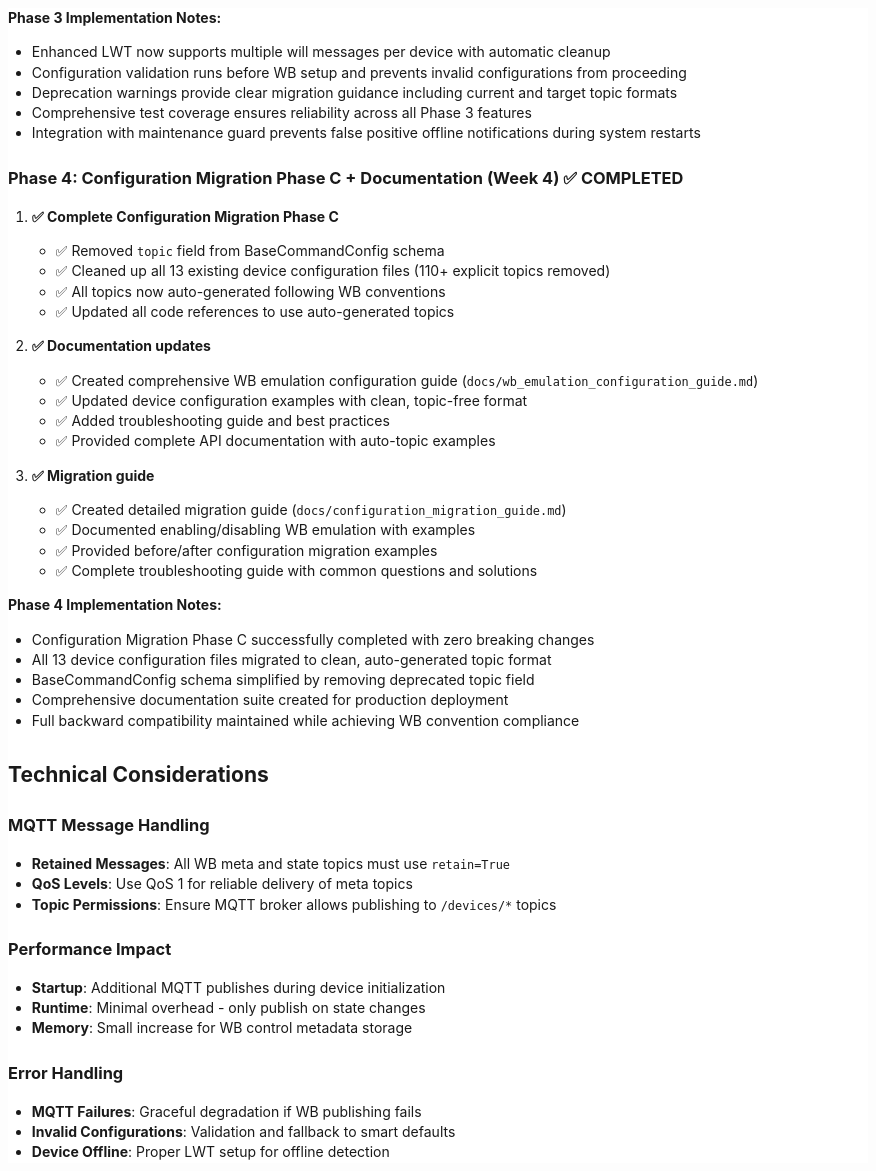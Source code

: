 **Phase 3 Implementation Notes:**
- Enhanced LWT now supports multiple will messages per device with automatic cleanup
- Configuration validation runs before WB setup and prevents invalid configurations from proceeding
- Deprecation warnings provide clear migration guidance including current and target topic formats
- Comprehensive test coverage ensures reliability across all Phase 3 features
- Integration with maintenance guard prevents false positive offline notifications during system restarts

### Phase 4: Configuration Migration Phase C + Documentation (Week 4) ✅ COMPLETED
1. **✅ Complete Configuration Migration Phase C**
   - ✅ Removed `topic` field from BaseCommandConfig schema
   - ✅ Cleaned up all 13 existing device configuration files (110+ explicit topics removed)
   - ✅ All topics now auto-generated following WB conventions
   - ✅ Updated all code references to use auto-generated topics

2. **✅ Documentation updates**
   - ✅ Created comprehensive WB emulation configuration guide (`docs/wb_emulation_configuration_guide.md`)
   - ✅ Updated device configuration examples with clean, topic-free format
   - ✅ Added troubleshooting guide and best practices
   - ✅ Provided complete API documentation with auto-topic examples

3. **✅ Migration guide**
   - ✅ Created detailed migration guide (`docs/configuration_migration_guide.md`)
   - ✅ Documented enabling/disabling WB emulation with examples
   - ✅ Provided before/after configuration migration examples
   - ✅ Complete troubleshooting guide with common questions and solutions

**Phase 4 Implementation Notes:**
- Configuration Migration Phase C successfully completed with zero breaking changes
- All 13 device configuration files migrated to clean, auto-generated topic format
- BaseCommandConfig schema simplified by removing deprecated topic field
- Comprehensive documentation suite created for production deployment
- Full backward compatibility maintained while achieving WB convention compliance

## Technical Considerations

### MQTT Message Handling
- **Retained Messages**: All WB meta and state topics must use `retain=True`
- **QoS Levels**: Use QoS 1 for reliable delivery of meta topics
- **Topic Permissions**: Ensure MQTT broker allows publishing to `/devices/*` topics

### Performance Impact
- **Startup**: Additional MQTT publishes during device initialization
- **Runtime**: Minimal overhead - only publish on state changes
- **Memory**: Small increase for WB control metadata storage

### Error Handling
- **MQTT Failures**: Graceful degradation if WB publishing fails
- **Invalid Configurations**: Validation and fallback to smart defaults
- **Device Offline**: Proper LWT setup for offline detection

